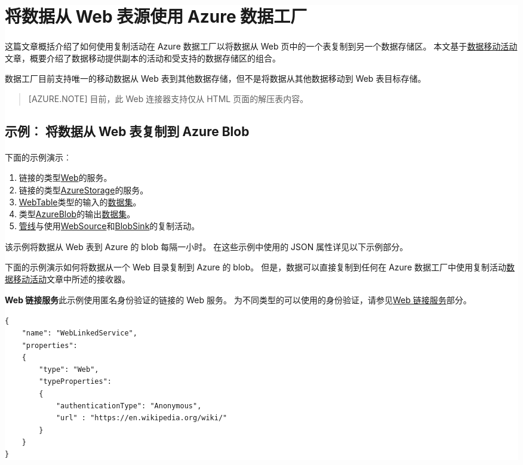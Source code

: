 <properties 
    pageTitle="将数据从 Web 表移动 |Azure 数据工厂" 
    description="了解如何将数据从内部移动表格在网页上使用 Azure 数据工厂。" 
    services="data-factory" 
    documentationCenter="" 
    authors="linda33wj" 
    manager="jhubbard" 
    editor="monicar"/>

<tags 
    ms.service="data-factory" 
    ms.workload="data-services" 
    ms.tgt_pltfrm="na" 
    ms.devlang="na" 
    ms.topic="article" 
    ms.date="09/26/2016" 
    ms.author="jingwang"/>

# <a name="move-data-from-a-web-table-source-using-azure-data-factory"></a>将数据从 Web 表源使用 Azure 数据工厂
这篇文章概括介绍了如何使用复制活动在 Azure 数据工厂以将数据从 Web 页中的一个表复制到另一个数据存储区。 本文基于[数据移动活动](data-factory-data-movement-activities.md)文章，概要介绍了数据移动提供副本的活动和受支持的数据存储区的组合。

数据工厂目前支持唯一的移动数据从 Web 表到其他数据存储，但不是将数据从其他数据移动到 Web 表目标存储。

> [AZURE.NOTE] 目前，此 Web 连接器支持仅从 HTML 页面的解压表内容。

## <a name="sample-copy-data-from-web-table-to-azure-blob"></a>示例︰ 将数据从 Web 表复制到 Azure Blob

下面的示例演示︰

1.  链接的类型[Web](#web-linked-service-properties)的服务。
2.  链接的类型[AzureStorage](data-factory-azure-blob-connector.md#azure-storage-linked-service-properties)的服务。
3.  [WebTable](#WebTable-dataset-properties)类型的输入的[数据集](data-factory-create-datasets.md)。
4.  类型[AzureBlob](data-factory-azure-blob-connector.md#azure-blob-dataset-type-properties)的输出[数据集](data-factory-create-datasets.md)。
4.  [管线](data-factory-create-pipelines.md)与使用[WebSource](#websource-copy-activity-type-properties)和[BlobSink](data-factory-azure-blob-connector.md#azure-blob-copy-activity-type-properties)的复制活动。

该示例将数据从 Web 表到 Azure 的 blob 每隔一小时。 在这些示例中使用的 JSON 属性详见以下示例部分。 

下面的示例演示如何将数据从一个 Web 目录复制到 Azure 的 blob。 但是，数据可以直接复制到任何在 Azure 数据工厂中使用复制活动[数据移动活动](data-factory-data-movement-activities.md)文章中所述的接收器。 

**Web 链接服务**此示例使用匿名身份验证的链接的 Web 服务。 为不同类型的可以使用的身份验证，请参见[Web 链接服务](#web-linked-service-properties)部分。 

    {
        "name": "WebLinkedService",
        "properties":
        {
            "type": "Web",
            "typeProperties":
            {
                "authenticationType": "Anonymous",
                "url" : "https://en.wikipedia.org/wiki/"
            }
        }
    }
